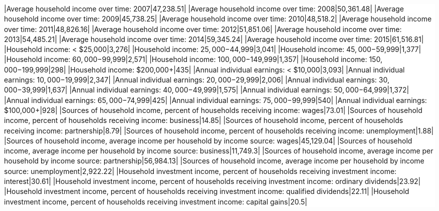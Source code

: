 |Average household income over time: 2007|47,238.51|
|Average household income over time: 2008|50,361.48|
|Average household income over time: 2009|45,738.25|
|Average household income over time: 2010|48,518.2|
|Average household income over time: 2011|48,826.16|
|Average household income over time: 2012|51,851.06|
|Average household income over time: 2013|54,485.21|
|Average household income over time: 2014|59,345.24|
|Average household income over time: 2015|61,516.81|
|Household income: < $25,000|3,276|
|Household income: $25,000-$44,999|3,041|
|Household income: $45,000-$59,999|1,377|
|Household income: $60,000-$99,999|2,571|
|Household income: $100,000-$149,999|1,357|
|Household income: $150,000-$199,999|298|
|Household income: $200,000+|435|
|Annual individual earnings: < $10,000|3,093|
|Annual individual earnings: $10,000-$19,999|2,347|
|Annual individual earnings: $20,000-$29,999|2,006|
|Annual individual earnings: $30,000-$39,999|1,637|
|Annual individual earnings: $40,000-$49,999|1,575|
|Annual individual earnings: $50,000-$64,999|1,372|
|Annual individual earnings: $65,000-$74,999|425|
|Annual individual earnings: $75,000-$99,999|540|
|Annual individual earnings: $100,000+|928|
|Sources of household income, percent of households receiving income: wages|73.01|
|Sources of household income, percent of households receiving income: business|14.85|
|Sources of household income, percent of households receiving income: partnership|8.79|
|Sources of household income, percent of households receiving income: unemployment|1.88|
|Sources of household income, average income per household by income source: wages|45,129.04|
|Sources of household income, average income per household by income source: business|11,749.3|
|Sources of household income, average income per household by income source: partnership|56,984.13|
|Sources of household income, average income per household by income source: unemployment|2,922.22|
|Household investment income, percent of households receiving investment income: interest|30.61|
|Household investment income, percent of households receiving investment income: ordinary dividends|23.92|
|Household investment income, percent of households receiving investment income: qualified dividends|22.11|
|Household investment income, percent of households receiving investment income: capital gains|20.5|